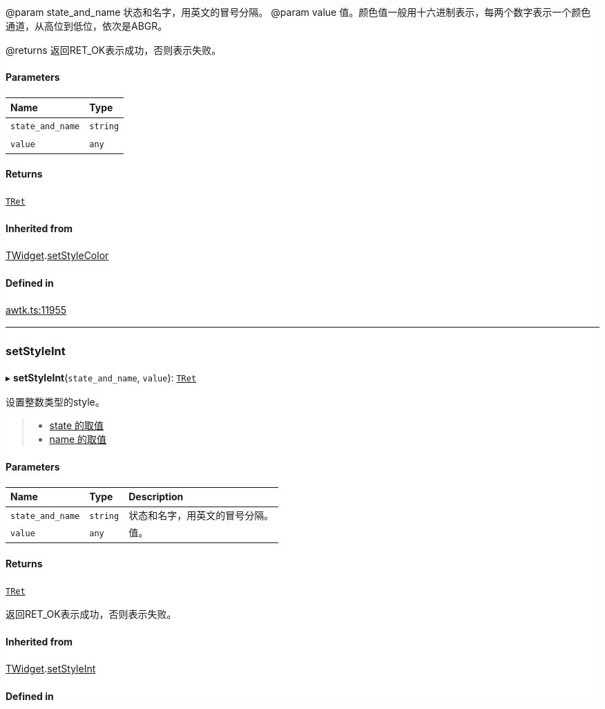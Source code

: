 @param state_and_name 状态和名字，用英文的冒号分隔。
@param value 值。颜色值一般用十六进制表示，每两个数字表示一个颜色通道，从高位到低位，依次是ABGR。

@returns 返回RET_OK表示成功，否则表示失败。

#### Parameters

| Name | Type |
| :------ | :------ |
| `state_and_name` | `string` |
| `value` | `any` |

#### Returns

[`TRet`](../enums/TRet.md)

#### Inherited from

[TWidget](TWidget.md).[setStyleColor](TWidget.md#setstylecolor)

#### Defined in

[awtk.ts:11955](https://github.com/zlgopen/awtk-binding/blob/5d7e9b70/tools/code_gen/js/output/awtk.ts#L11955)

___

### setStyleInt

▸ **setStyleInt**(`state_and_name`, `value`): [`TRet`](../enums/TRet.md)

设置整数类型的style。

> * [state 的取值](https://github.com/zlgopen/awtk/blob/master/docs/manual/widget_state_t.md)
> * [name 的取值](https://github.com/zlgopen/awtk/blob/master/docs/theme.md)

#### Parameters

| Name | Type | Description |
| :------ | :------ | :------ |
| `state_and_name` | `string` | 状态和名字，用英文的冒号分隔。 |
| `value` | `any` | 值。 |

#### Returns

[`TRet`](../enums/TRet.md)

返回RET_OK表示成功，否则表示失败。

#### Inherited from

[TWidget](TWidget.md).[setStyleInt](TWidget.md#setstyleint)

#### Defined in
